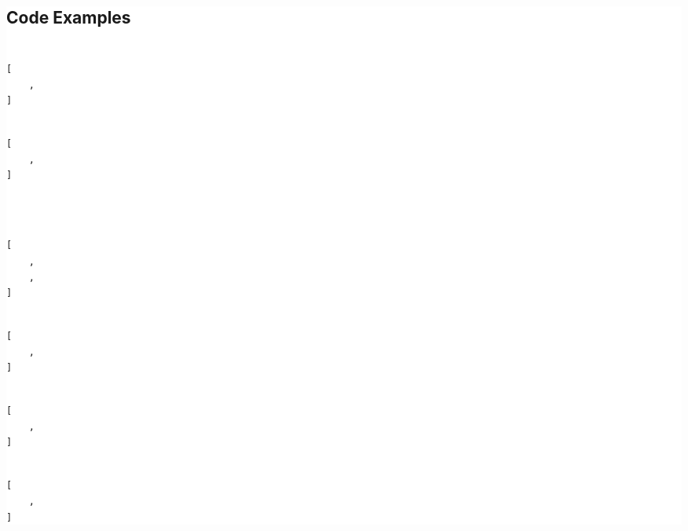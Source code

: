 
## Code Examples

```
 
[
    ,
]

```

```
 
[
    ,
]

```

```
 

```

```
 
[
    ,
    ,
]

```

```
 
[
    ,
]

```

```
 
[
    ,
]

```

```
 
[
    ,
]

```

